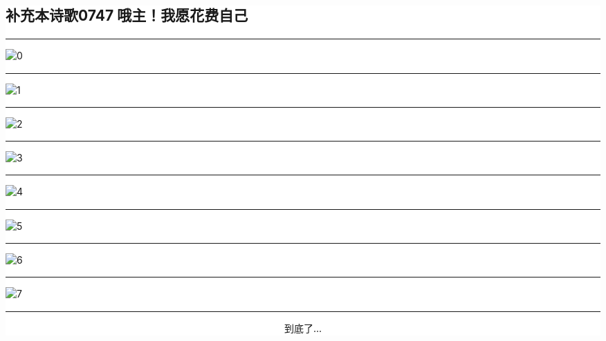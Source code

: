 
## 补充本诗歌0747 哦主！我愿花费自己

<div id="aplayer0"></div>

<div id="aplayer1"></div>

<div id="aplayer2"></div>

---

<img alt="0" width="100%" data-original="https://cdn.jsdelivr.net/gh/k34869/shi/data/b0747/0" />

---

<img alt="1" width="100%" data-original="https://cdn.jsdelivr.net/gh/k34869/shi/data/b0747/1" />

---

<img alt="2" width="100%" data-original="https://cdn.jsdelivr.net/gh/k34869/shi/data/b0747/2" />

---

<img alt="3" width="100%" data-original="https://cdn.jsdelivr.net/gh/k34869/shi/data/b0747/3" />

---

<img alt="4" width="100%" data-original="https://cdn.jsdelivr.net/gh/k34869/shi/data/b0747/4" />

---

<img alt="5" width="100%" data-original="https://cdn.jsdelivr.net/gh/k34869/shi/data/b0747/5" />

---

<img alt="6" width="100%" data-original="https://cdn.jsdelivr.net/gh/k34869/shi/data/b0747/6" />

---

<img alt="7" width="100%" data-original="https://cdn.jsdelivr.net/gh/k34869/shi/data/b0747/7" />

---

<p style="text-align: center">到底了...</p>

<script src="/js/dist-view.js"></script>

<script>
MAIN.id = 'b0747';
        
const ap0 = new APlayer({
    container: document.getElementById('aplayer0'),
    volume: 1,
    loop: 'none',
    preload: 'none',
    audio: [{
        name: '补充本诗歌747.mp3',
        artist: '补充本诗歌',
        url: 'https://res.wx.qq.com/voice/getvoice?mediaid=MzI0NTk3MDM5M18yMjQ3NTEwODk5',
        cover: '/favicon'
    }]
});
const ap1 = new APlayer({
    container: document.getElementById('aplayer1'),
    volume: 1,
    loop: 'none',
    preload: 'none',